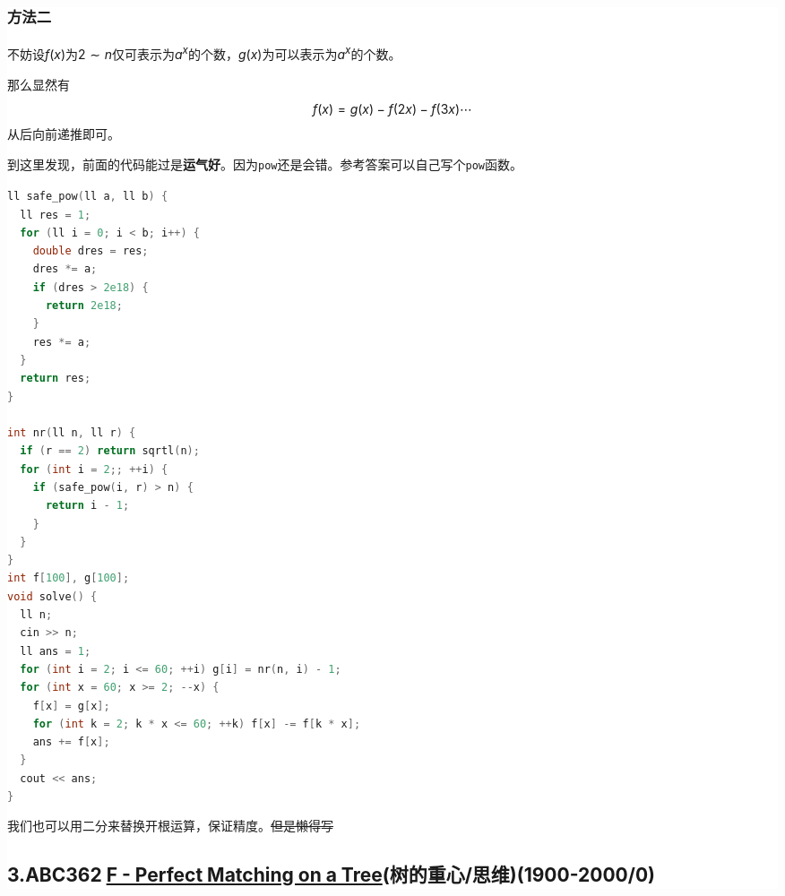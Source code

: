 ### 方法二

不妨设$f(x)$为$2\sim n$仅可表示为$a^x$的个数，$g(x)$为可以表示为$a^x$的个数。

那么显然有
$$
f(x)=g(x)-f(2x)-f(3x)\cdots
$$
从后向前递推即可。

到这里发现，前面的代码能过是**运气好**。因为`pow`还是会错。参考答案可以自己写个`pow`函数。

```cpp
ll safe_pow(ll a, ll b) {
  ll res = 1;
  for (ll i = 0; i < b; i++) {
    double dres = res;
    dres *= a;
    if (dres > 2e18) {
      return 2e18;
    }
    res *= a;
  }
  return res;
}

int nr(ll n, ll r) {
  if (r == 2) return sqrtl(n);
  for (int i = 2;; ++i) {
    if (safe_pow(i, r) > n) {
      return i - 1;
    }
  }
}
int f[100], g[100];
void solve() {
  ll n;
  cin >> n;
  ll ans = 1;
  for (int i = 2; i <= 60; ++i) g[i] = nr(n, i) - 1;
  for (int x = 60; x >= 2; --x) {
    f[x] = g[x];
    for (int k = 2; k * x <= 60; ++k) f[x] -= f[k * x];
    ans += f[x];
  }
  cout << ans;
}

```

我们也可以用二分来替换开根运算，保证精度。~~但是懒得写~~

## 3.ABC362 [F - Perfect Matching on a Tree](https://atcoder.jp/contests/abc362/tasks/abc362_f)(树的重心/思维)(1900-2000/0)
